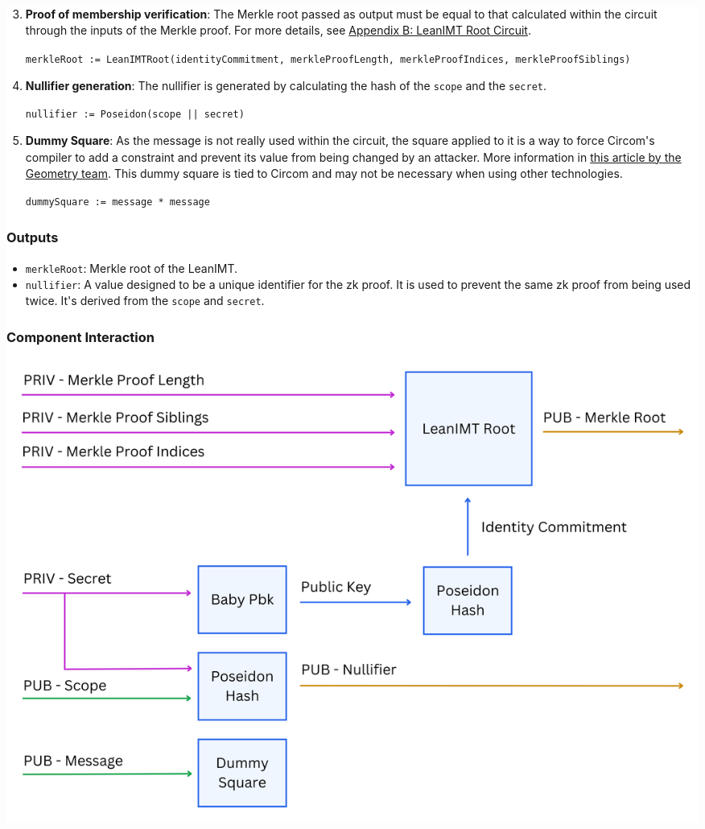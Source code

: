 3. **Proof of membership verification**: The Merkle root passed as output must be equal to that calculated within the circuit through the inputs of the Merkle proof. For more details, see [Appendix B: LeanIMT Root Circuit](#appendix-b-leanimt-root-circuit).

   ```
   merkleRoot := LeanIMTRoot(identityCommitment, merkleProofLength, merkleProofIndices, merkleProofSiblings)
   ```

4. **Nullifier generation**: The nullifier is generated by calculating the hash of the `scope` and the `secret`.

   ```
   nullifier := Poseidon(scope || secret)
   ```

5. **Dummy Square**: As the message is not really used within the circuit, the square applied to it is a way to force Circom's compiler to add a constraint and prevent its value from being changed by an attacker. More information in [this article by the Geometry team](https://geometry.xyz/notebook/groth16-malleability). This dummy square is tied to Circom and may not be necessary when using other technologies.

   ```
   dummySquare := message * message
   ```

### Outputs

- `merkleRoot`: Merkle root of the LeanIMT.
- `nullifier`: A value designed to be a unique identifier for the zk proof. It is used to prevent the same zk proof from being used twice. It's derived from the `scope` and `secret`.

### Component Interaction

![Semaphore V4 Circuit Colors](./images/semaphore-v4-circuit-colors.svg)
